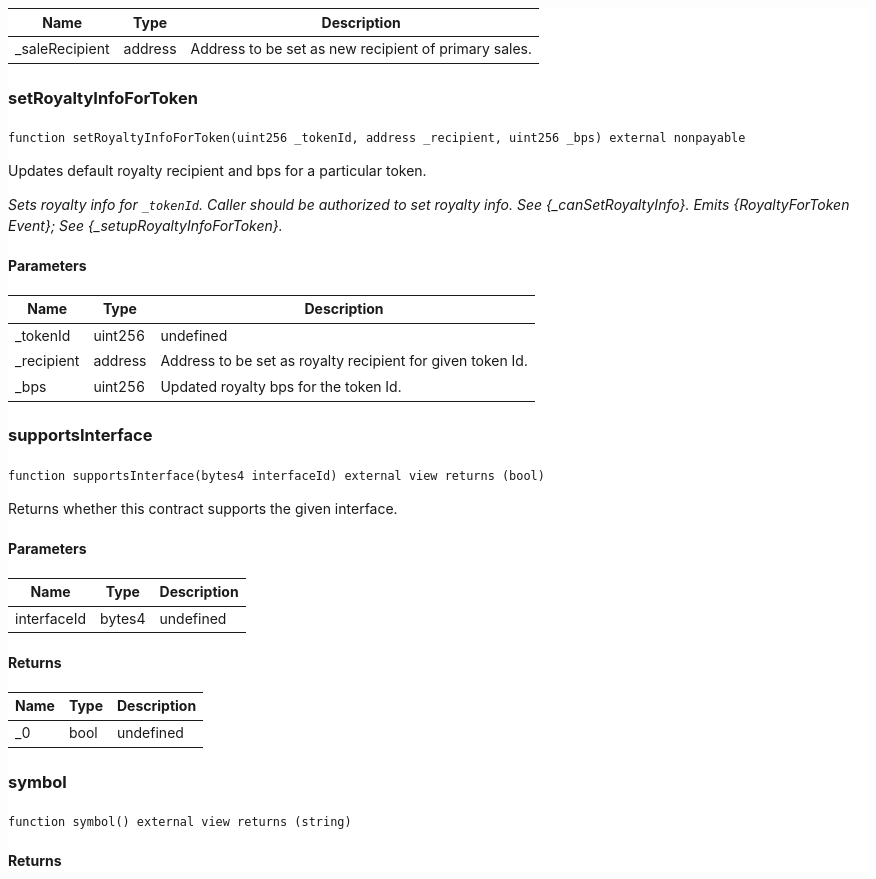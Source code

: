 | Name            | Type    | Description                                          |
| --------------- | ------- | ---------------------------------------------------- |
| \_saleRecipient | address | Address to be set as new recipient of primary sales. |

### setRoyaltyInfoForToken

```solidity
function setRoyaltyInfoForToken(uint256 _tokenId, address _recipient, uint256 _bps) external nonpayable
```

Updates default royalty recipient and bps for a particular token.

_Sets royalty info for `_tokenId`. Caller should be authorized to set royalty info. See {\_canSetRoyaltyInfo}. Emits {RoyaltyForToken Event}; See {\_setupRoyaltyInfoForToken}._

#### Parameters

| Name        | Type    | Description                                                |
| ----------- | ------- | ---------------------------------------------------------- |
| \_tokenId   | uint256 | undefined                                                  |
| \_recipient | address | Address to be set as royalty recipient for given token Id. |
| \_bps       | uint256 | Updated royalty bps for the token Id.                      |

### supportsInterface

```solidity
function supportsInterface(bytes4 interfaceId) external view returns (bool)
```

Returns whether this contract supports the given interface.

#### Parameters

| Name        | Type   | Description |
| ----------- | ------ | ----------- |
| interfaceId | bytes4 | undefined   |

#### Returns

| Name | Type | Description |
| ---- | ---- | ----------- |
| \_0  | bool | undefined   |

### symbol

```solidity
function symbol() external view returns (string)
```

#### Returns
